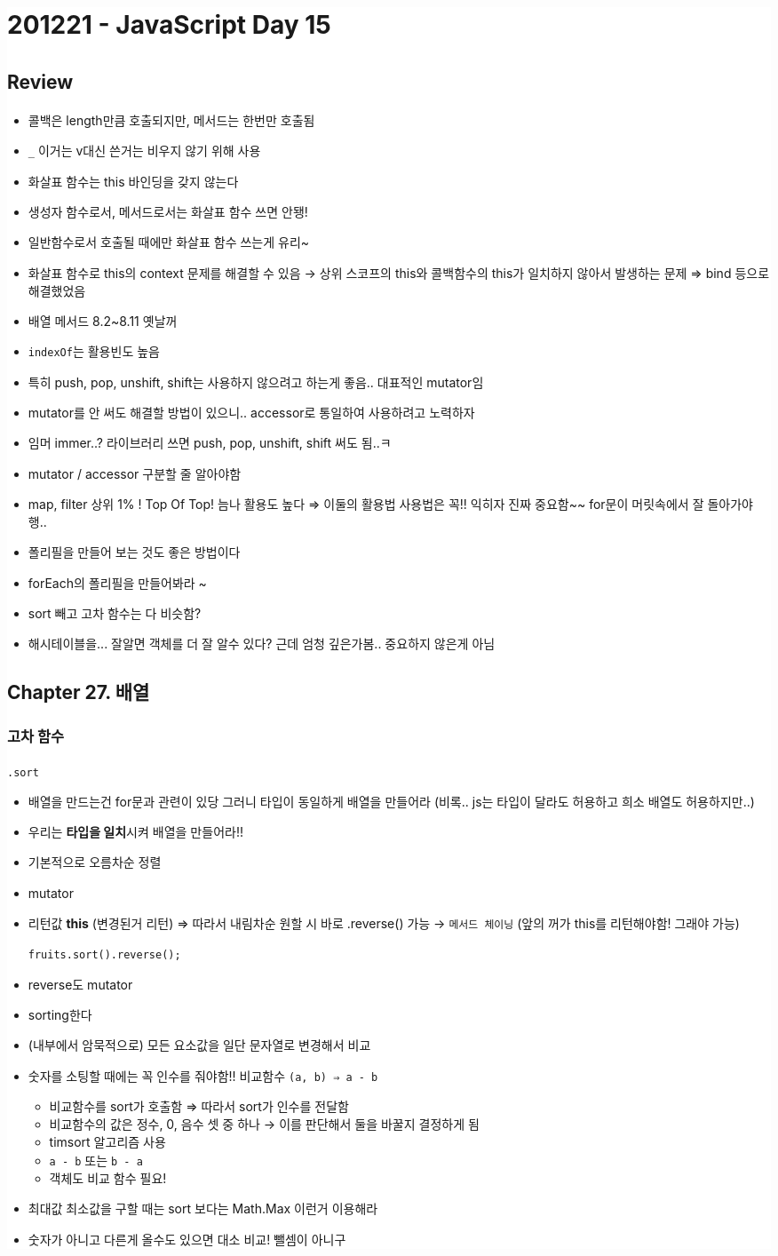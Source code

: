 # 201221 - JavaScript Day 15

## Review

- 콜백은 length만큼 호출되지만, 메서드는 한번만 호출됨
- `_` 이거는 v대신 쓴거는 비우지 않기 위해 사용

- 화살표 함수는 this 바인딩을 갖지 않는다
- 생성자 함수로서, 메서드로서는 화살표 함수 쓰면 안됑!
- 일반함수로서 호출될 때에만 화살표 함수 쓰는게 유리~
- 화살표 함수로 this의 context 문제를 해결할 수 있음 → 상위 스코프의 this와 콜백함수의 this가 일치하지 않아서 발생하는 문제 ⇒ bind 등으로 해결했었음

- 배열 메서드 8.2~8.11 옛날꺼
- `indexOf`는 활용빈도 높음
- 특히 push, pop, unshift, shift는 사용하지 않으려고 하는게 좋음.. 대표적인 mutator임
- mutator를 안 써도 해결할 방법이 있으니.. accessor로 통일하여 사용하려고 노력하자
- 임머 immer..? 라이브러리 쓰면 push, pop, unshift, shift  써도 됨..ㅋ
- mutator / accessor 구분할 줄 알아야함

- map, filter 상위 1% ! Top Of Top! 늠나 활용도 높다 ⇒ 이둘의 활용법 사용법은 꼭!! 익히자 진짜 중요함~~ for문이 머릿속에서 잘 돌아가야행..
- 폴리필을 만들어 보는 것도 좋은 방법이다
- forEach의 폴리필을 만들어봐라 ~
- sort 빼고 고차 함수는 다 비슷함?

- 해시테이블을... 잘알면 객체를 더 잘 알수 있다? 근데 엄청 깊은가봄.. 중요하지 않은게 아님

## Chapter 27. 배열

### 고차 함수

`.sort` 

- 배열을 만드는건 for문과 관련이 있당 그러니 타입이 동일하게 배열을 만들어라 (비록.. js는 타입이 달라도 허용하고 희소 배열도 허용하지만..)
- 우리는 **타입을 일치**시켜 배열을 만들어라!!
- 기본적으로 오름차순 정렬
- mutator
- 리턴값 **this**  (변경된거 리턴) ⇒ 따라서 내림차순 원할 시  바로 .reverse() 가능 → `메서드 체이닝` (앞의 꺼가 this를 리턴해야함! 그래야 가능)

    `fruits.sort().reverse();`

- reverse도 mutator
- sorting한다
- (내부에서 암묵적으로) 모든 요소값을 일단 문자열로 변경해서 비교
- 숫자를 소팅할 때에는 꼭 인수를 줘야함!! 비교함수 `(a, b) ⇒ a - b`
    - 비교함수를 sort가 호출함 ⇒ 따라서 sort가 인수를 전달함
    - 비교함수의 값은 정수, 0, 음수 셋 중 하나 → 이를 판단해서 둘을 바꿀지 결정하게 됨
    - timsort 알고리즘 사용
    - `a - b` 또는 `b - a`
    - 객체도 비교 함수 필요!
- 최대값 최소값을 구할 때는 sort 보다는 Math.Max 이런거 이용해라
- 숫자가 아니고 다른게 올수도 있으면 대소 비교! 뺄셈이 아니구
